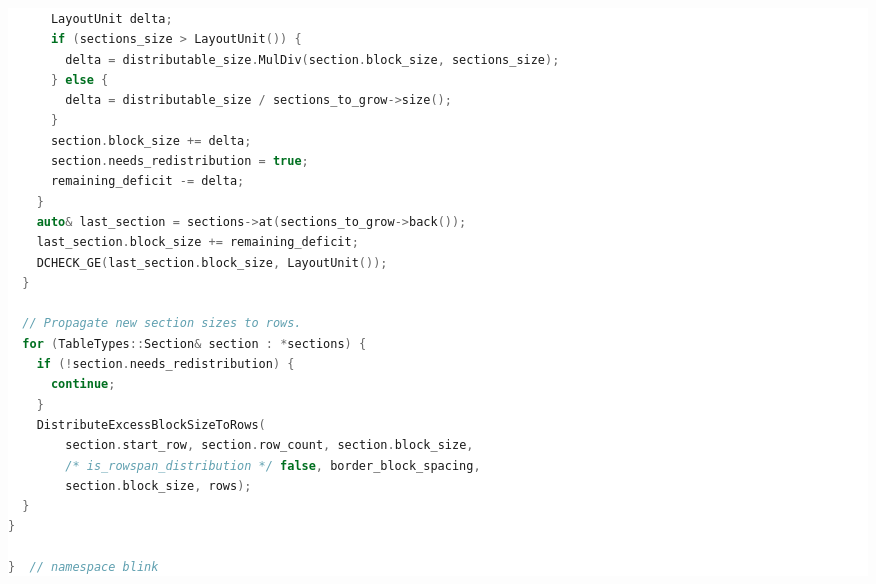 ```cpp
      LayoutUnit delta;
      if (sections_size > LayoutUnit()) {
        delta = distributable_size.MulDiv(section.block_size, sections_size);
      } else {
        delta = distributable_size / sections_to_grow->size();
      }
      section.block_size += delta;
      section.needs_redistribution = true;
      remaining_deficit -= delta;
    }
    auto& last_section = sections->at(sections_to_grow->back());
    last_section.block_size += remaining_deficit;
    DCHECK_GE(last_section.block_size, LayoutUnit());
  }

  // Propagate new section sizes to rows.
  for (TableTypes::Section& section : *sections) {
    if (!section.needs_redistribution) {
      continue;
    }
    DistributeExcessBlockSizeToRows(
        section.start_row, section.row_count, section.block_size,
        /* is_rowspan_distribution */ false, border_block_spacing,
        section.block_size, rows);
  }
}

}  // namespace blink
```